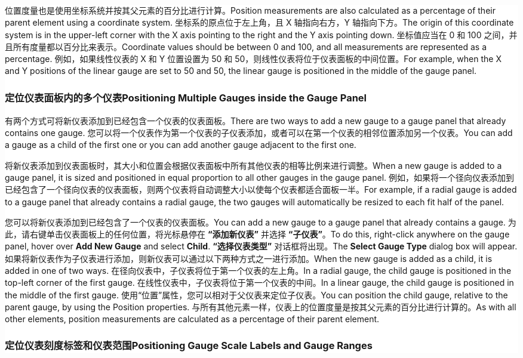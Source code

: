  <span data-ttu-id="33239-211">位置度量也是使用坐标系统并按其父元素的百分比进行计算。</span><span class="sxs-lookup"><span data-stu-id="33239-211">Position measurements are also calculated as a percentage of their parent element using a coordinate system.</span></span> <span data-ttu-id="33239-212">坐标系的原点位于左上角，且 X 轴指向右方，Y 轴指向下方。</span><span class="sxs-lookup"><span data-stu-id="33239-212">The origin of this coordinate system is in the upper-left corner with the X axis pointing to the right and the Y axis pointing down.</span></span> <span data-ttu-id="33239-213">坐标值应当在 0 和 100 之间，并且所有度量都以百分比来表示。</span><span class="sxs-lookup"><span data-stu-id="33239-213">Coordinate values should be between 0 and 100, and all measurements are represented as a percentage.</span></span> <span data-ttu-id="33239-214">例如，如果线性仪表的 X 和 Y 位置设置为 50 和 50，则线性仪表将位于仪表面板的中间位置。</span><span class="sxs-lookup"><span data-stu-id="33239-214">For example, when the X and Y positions of the linear gauge are set to 50 and 50, the linear gauge is positioned in the middle of the gauge panel.</span></span>

### <a name="positioning-multiple-gauges-inside-the-gauge-panel"></a><span data-ttu-id="33239-215">定位仪表面板内的多个仪表</span><span class="sxs-lookup"><span data-stu-id="33239-215">Positioning Multiple Gauges inside the Gauge Panel</span></span>
 <span data-ttu-id="33239-216">有两个方式可将新仪表添加到已经包含一个仪表的仪表面板。</span><span class="sxs-lookup"><span data-stu-id="33239-216">There are two ways to add a new gauge to a gauge panel that already contains one gauge.</span></span> <span data-ttu-id="33239-217">您可以将一个仪表作为第一个仪表的子仪表添加，或者可以在第一个仪表的相邻位置添加另一个仪表。</span><span class="sxs-lookup"><span data-stu-id="33239-217">You can add a gauge as a child of the first one or you can add another gauge adjacent to the first one.</span></span>

 <span data-ttu-id="33239-218">将新仪表添加到仪表面板时，其大小和位置会根据仪表面板中所有其他仪表的相等比例来进行调整。</span><span class="sxs-lookup"><span data-stu-id="33239-218">When a new gauge is added to a gauge panel, it is sized and positioned in equal proportion to all other gauges in the gauge panel.</span></span> <span data-ttu-id="33239-219">例如，如果将一个径向仪表添加到已经包含了一个径向仪表的仪表面板，则两个仪表将自动调整大小以使每个仪表都适合面板一半。</span><span class="sxs-lookup"><span data-stu-id="33239-219">For example, if a radial gauge is added to a gauge panel that already contains a radial gauge, the two gauges will automatically be resized to each fit half of the panel.</span></span>

 <span data-ttu-id="33239-220">您可以将新仪表添加到已经包含了一个仪表的仪表面板。</span><span class="sxs-lookup"><span data-stu-id="33239-220">You can add a new gauge to a gauge panel that already contains a gauge.</span></span> <span data-ttu-id="33239-221">为此，请右键单击仪表面板上的任何位置，将光标悬停在 **“添加新仪表”** 并选择 **“子仪表”**。</span><span class="sxs-lookup"><span data-stu-id="33239-221">To do this, right-click anywhere on the gauge panel, hover over **Add New Gauge** and select **Child**.</span></span> <span data-ttu-id="33239-222">**“选择仪表类型”** 对话框将出现。</span><span class="sxs-lookup"><span data-stu-id="33239-222">The **Select Gauge Type** dialog box will appear.</span></span> <span data-ttu-id="33239-223">如果将新仪表作为子仪表进行添加，则新仪表可以通过以下两种方式之一进行添加。</span><span class="sxs-lookup"><span data-stu-id="33239-223">When the new gauge is added as a child, it is added in one of two ways.</span></span> <span data-ttu-id="33239-224">在径向仪表中，子仪表将位于第一个仪表的左上角。</span><span class="sxs-lookup"><span data-stu-id="33239-224">In a radial gauge, the child gauge is positioned in the top-left corner of the first gauge.</span></span> <span data-ttu-id="33239-225">在线性仪表中，子仪表将位于第一个仪表的中间。</span><span class="sxs-lookup"><span data-stu-id="33239-225">In a linear gauge, the child gauge is positioned in the middle of the first gauge.</span></span> <span data-ttu-id="33239-226">使用“位置”属性，您可以相对于父仪表来定位子仪表。</span><span class="sxs-lookup"><span data-stu-id="33239-226">You can position the child gauge, relative to the parent gauge, by using the Position properties.</span></span> <span data-ttu-id="33239-227">与所有其他元素一样，仪表上的位置度量是按其父元素的百分比进行计算的。</span><span class="sxs-lookup"><span data-stu-id="33239-227">As with all other elements, position measurements are calculated as a percentage of their parent element.</span></span>

### <a name="positioning-gauge-scale-labels-and-gauge-ranges"></a><span data-ttu-id="33239-228">定位仪表刻度标签和仪表范围</span><span class="sxs-lookup"><span data-stu-id="33239-228">Positioning Gauge Scale Labels and Gauge Ranges</span></span>